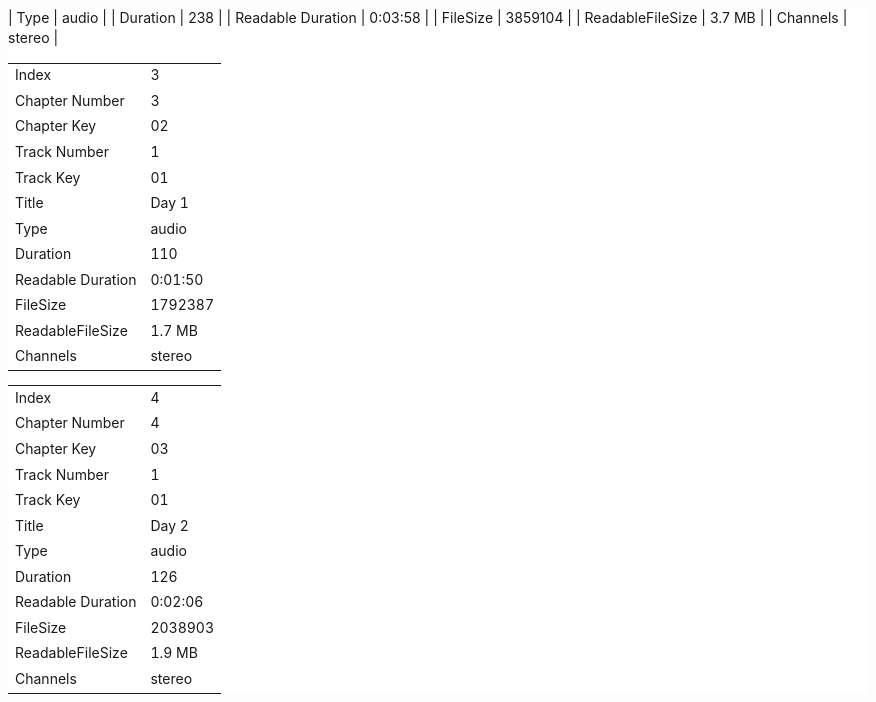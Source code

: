 | Type | audio |
| Duration | 238 |
| Readable Duration | 0:03:58 |
| FileSize | 3859104 |
| ReadableFileSize | 3.7 MB |
| Channels | stereo |

|  |  |
| - | - |
| Index | 3 |
| Chapter Number | 3 |
| Chapter Key | 02 |
| Track Number | 1 |
| Track Key | 01 |
| Title | Day 1 |
| Type | audio |
| Duration | 110 |
| Readable Duration | 0:01:50 |
| FileSize | 1792387 |
| ReadableFileSize | 1.7 MB |
| Channels | stereo |

|  |  |
| - | - |
| Index | 4 |
| Chapter Number | 4 |
| Chapter Key | 03 |
| Track Number | 1 |
| Track Key | 01 |
| Title | Day 2 |
| Type | audio |
| Duration | 126 |
| Readable Duration | 0:02:06 |
| FileSize | 2038903 |
| ReadableFileSize | 1.9 MB |
| Channels | stereo |
